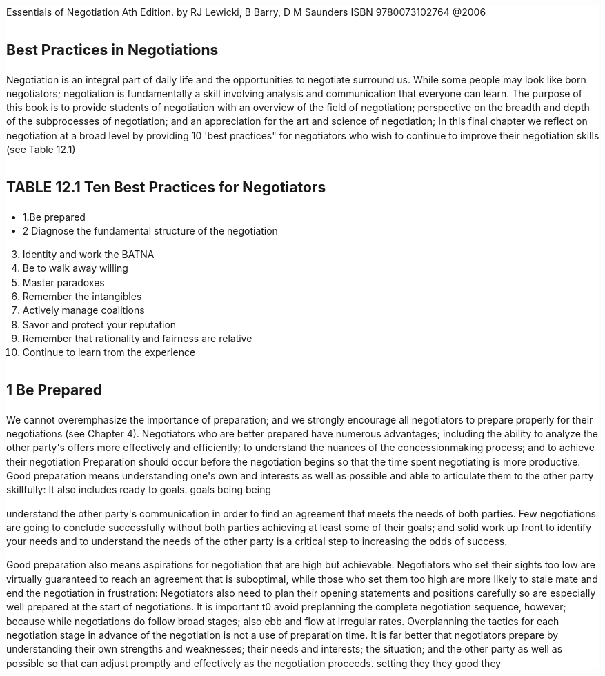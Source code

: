 



Essentials of Negotiation Ath Edition. by RJ Lewicki, B Barry, D M Saunders ISBN 9780073102764 @2006

## Best Practices in Negotiations

Negotiation is an integral part of daily life and the opportunities to negotiate surround us. While some people may look like born negotiators; negotiation is fundamentally a skill involving analysis and communication that everyone can learn. The purpose of this book is to provide students of negotiation with an overview of the field of negotiation; perspective on the breadth and depth of the subprocesses of negotiation; and an appreciation for the art and science of negotiation; In this final chapter we reflect on negotiation at a broad level by providing 10 'best practices" for negotiators who wish to continue to improve their negotiation skills (see Table 12.1)

## TABLE 12.1 Ten Best Practices for Negotiators

- 1.Be prepared
- 2 Diagnose the fundamental structure of the negotiation
3. Identity and work the BATNA
4. Be to walk away willing
5. Master paradoxes
6. Remember the intangibles
7. Actively manage coalitions
8. Savor and protect your reputation
9. Remember that rationality and fairness are relative
10. Continue to learn trom the experience

## 1 Be Prepared

We cannot overemphasize the importance of preparation; and we strongly encourage all negotiators to prepare properly for their negotiations (see Chapter 4). Negotiators who are better prepared have numerous advantages; including the ability to analyze the other party's offers more effectively and efficiently; to understand the nuances of the concessionmaking process; and to achieve their negotiation Preparation should occur before the negotiation begins so that the time spent negotiating is more productive. Good preparation means understanding one's own and interests as well as possible and able to articulate them to the other party skillfully: It also includes ready to goals. goals being being

understand the other party's communication in order to find an agreement that meets the needs of both parties. Few negotiations are going to conclude successfully without both parties achieving at least some of their goals; and solid work up front to identify your needs and to understand the needs of the other party is a critical step to increasing the odds of success.

Good preparation also means aspirations for negotiation that are high but achievable. Negotiators who set their sights too low are virtually guaranteed to reach an agreement that is suboptimal, while those who set them too high are more likely to stale mate and end the negotiation in frustration: Negotiators also need to plan their opening statements and positions carefully so are especially well prepared at the start of negotiations. It is important t0 avoid preplanning the complete negotiation sequence, however; because while negotiations do follow broad stages; also ebb and flow at irregular rates. Overplanning the tactics for each negotiation stage in advance of the negotiation is not a use of preparation time. It is far better that negotiators prepare by understanding their own strengths and weaknesses; their needs and interests; the situation; and the other party as well as possible so that can adjust promptly and effectively as the negotiation proceeds. setting they they good they
